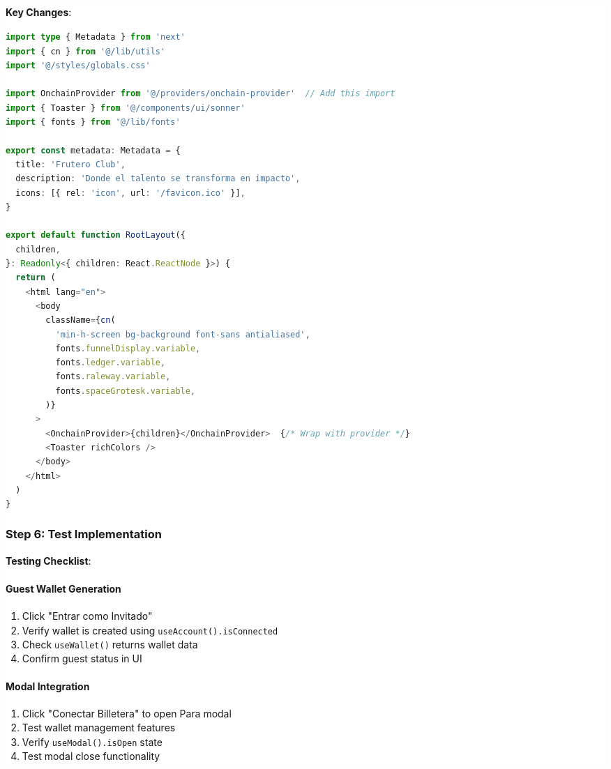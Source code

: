 **Key Changes**:
```typescript
import type { Metadata } from 'next'
import { cn } from '@/lib/utils'
import '@/styles/globals.css'

import OnchainProvider from '@/providers/onchain-provider'  // Add this import
import { Toaster } from '@/components/ui/sonner'
import { fonts } from '@/lib/fonts'

export const metadata: Metadata = {
  title: 'Frutero Club',
  description: 'Donde el talento se transforma en impacto',
  icons: [{ rel: 'icon', url: '/favicon.ico' }],
}

export default function RootLayout({
  children,
}: Readonly<{ children: React.ReactNode }>) {
  return (
    <html lang="en">
      <body
        className={cn(
          'min-h-screen bg-background font-sans antialiased',
          fonts.funnelDisplay.variable,
          fonts.ledger.variable,
          fonts.raleway.variable,
          fonts.spaceGrotesk.variable,
        )}
      >
        <OnchainProvider>{children}</OnchainProvider>  {/* Wrap with provider */}
        <Toaster richColors />
      </body>
    </html>
  )
}
```

### Step 6: Test Implementation

**Testing Checklist**:

#### Guest Wallet Generation
1. Click "Entrar como Invitado"
2. Verify wallet is created using `useAccount().isConnected`
3. Check `useWallet()` returns wallet data
4. Confirm guest status in UI

#### Modal Integration
1. Click "Conectar Billetera" to open Para modal
2. Test wallet management features
3. Verify `useModal().isOpen` state
4. Test modal close functionality
